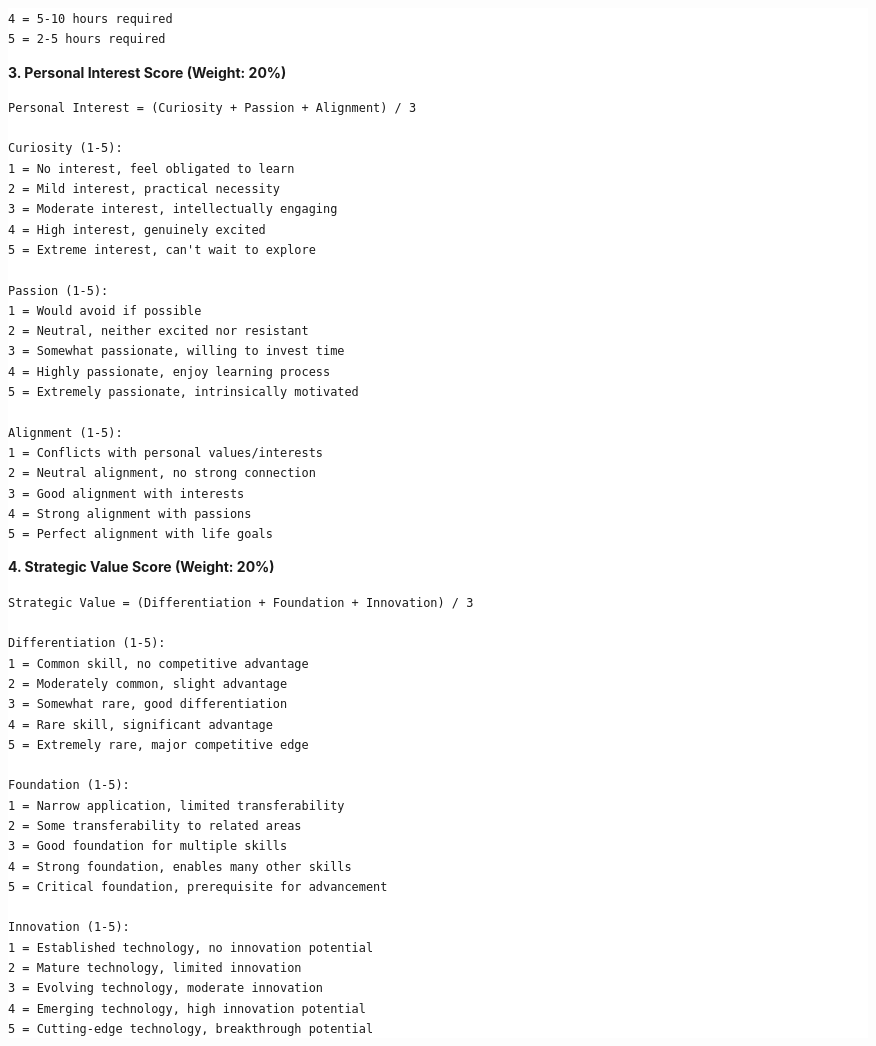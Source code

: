 ```
4 = 5-10 hours required
5 = 2-5 hours required
```

**3. Personal Interest Score (Weight: 20%)**
```
Personal Interest = (Curiosity + Passion + Alignment) / 3

Curiosity (1-5):
1 = No interest, feel obligated to learn
2 = Mild interest, practical necessity
3 = Moderate interest, intellectually engaging
4 = High interest, genuinely excited
5 = Extreme interest, can't wait to explore

Passion (1-5):
1 = Would avoid if possible
2 = Neutral, neither excited nor resistant
3 = Somewhat passionate, willing to invest time
4 = Highly passionate, enjoy learning process
5 = Extremely passionate, intrinsically motivated

Alignment (1-5):
1 = Conflicts with personal values/interests
2 = Neutral alignment, no strong connection
3 = Good alignment with interests
4 = Strong alignment with passions
5 = Perfect alignment with life goals
```

**4. Strategic Value Score (Weight: 20%)**
```
Strategic Value = (Differentiation + Foundation + Innovation) / 3

Differentiation (1-5):
1 = Common skill, no competitive advantage
2 = Moderately common, slight advantage
3 = Somewhat rare, good differentiation
4 = Rare skill, significant advantage
5 = Extremely rare, major competitive edge

Foundation (1-5):
1 = Narrow application, limited transferability
2 = Some transferability to related areas
3 = Good foundation for multiple skills
4 = Strong foundation, enables many other skills
5 = Critical foundation, prerequisite for advancement

Innovation (1-5):
1 = Established technology, no innovation potential
2 = Mature technology, limited innovation
3 = Evolving technology, moderate innovation
4 = Emerging technology, high innovation potential
5 = Cutting-edge technology, breakthrough potential
```
